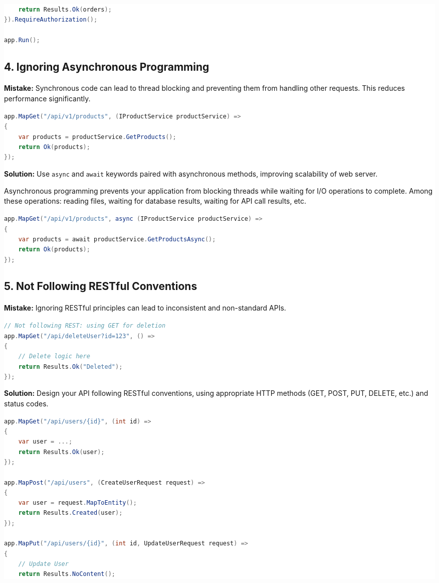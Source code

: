 ```csharp
    return Results.Ok(orders);
}).RequireAuthorization();

app.Run();
```

## 4. Ignoring Asynchronous Programming

**Mistake:** Synchronous code can lead to thread blocking and preventing them from handling other requests. This reduces performance significantly.

```csharp
app.MapGet("/api/v1/products", (IProductService productService) =>
{
    var products = productService.GetProducts();
    return Ok(products);
});
```

**Solution:** Use `async` and `await` keywords paired with asynchronous methods, improving scalability of web server.

Asynchronous programming prevents your application from blocking threads while waiting for I/O operations to complete. Among these operations: reading files, waiting for database results, waiting for API call results, etc.

```csharp
app.MapGet("/api/v1/products", async (IProductService productService) =>
{
    var products = await productService.GetProductsAsync();
    return Ok(products);
});
```

## 5. Not Following RESTful Conventions

**Mistake:** Ignoring RESTful principles can lead to inconsistent and non-standard APIs.

```csharp
// Not following REST: using GET for deletion
app.MapGet("/api/deleteUser?id=123", () =>
{
    // Delete logic here
    return Results.Ok("Deleted");
});
```

**Solution:** Design your API following RESTful conventions, using appropriate HTTP methods (GET, POST, PUT, DELETE, etc.) and status codes.

```csharp
app.MapGet("/api/users/{id}", (int id) =>
{
    var user = ...;
    return Results.Ok(user);
});

app.MapPost("/api/users", (CreateUserRequest request) =>
{
    var user = request.MapToEntity();
    return Results.Created(user);
});

app.MapPut("/api/users/{id}", (int id, UpdateUserRequest request) =>
{
    // Update User
    return Results.NoContent();
```